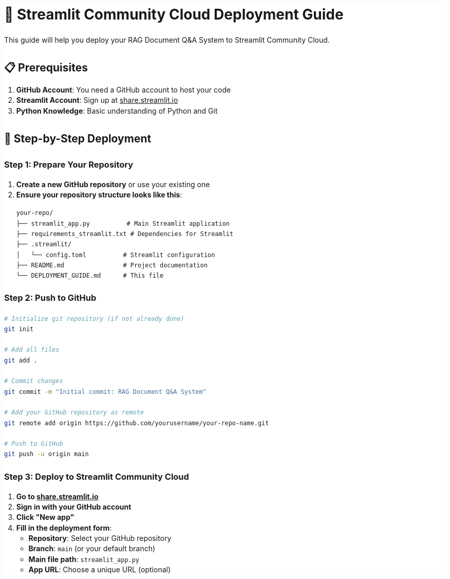 # 🚀 Streamlit Community Cloud Deployment Guide

This guide will help you deploy your RAG Document Q&A System to Streamlit Community Cloud.

## 📋 Prerequisites

1. **GitHub Account**: You need a GitHub account to host your code
2. **Streamlit Account**: Sign up at [share.streamlit.io](https://share.streamlit.io)
3. **Python Knowledge**: Basic understanding of Python and Git

## 🔧 Step-by-Step Deployment

### Step 1: Prepare Your Repository

1. **Create a new GitHub repository** or use your existing one
2. **Ensure your repository structure looks like this**:
   ```
   your-repo/
   ├── streamlit_app.py          # Main Streamlit application
   ├── requirements_streamlit.txt # Dependencies for Streamlit
   ├── .streamlit/
   │   └── config.toml          # Streamlit configuration
   ├── README.md                # Project documentation
   └── DEPLOYMENT_GUIDE.md      # This file
   ```

### Step 2: Push to GitHub

```bash
# Initialize git repository (if not already done)
git init

# Add all files
git add .

# Commit changes
git commit -m "Initial commit: RAG Document Q&A System"

# Add your GitHub repository as remote
git remote add origin https://github.com/yourusername/your-repo-name.git

# Push to GitHub
git push -u origin main
```

### Step 3: Deploy to Streamlit Community Cloud

1. **Go to [share.streamlit.io](https://share.streamlit.io)**
2. **Sign in with your GitHub account**
3. **Click "New app"**
4. **Fill in the deployment form**:
   - **Repository**: Select your GitHub repository
   - **Branch**: `main` (or your default branch)
   - **Main file path**: `streamlit_app.py`
   - **App URL**: Choose a unique URL (optional)
